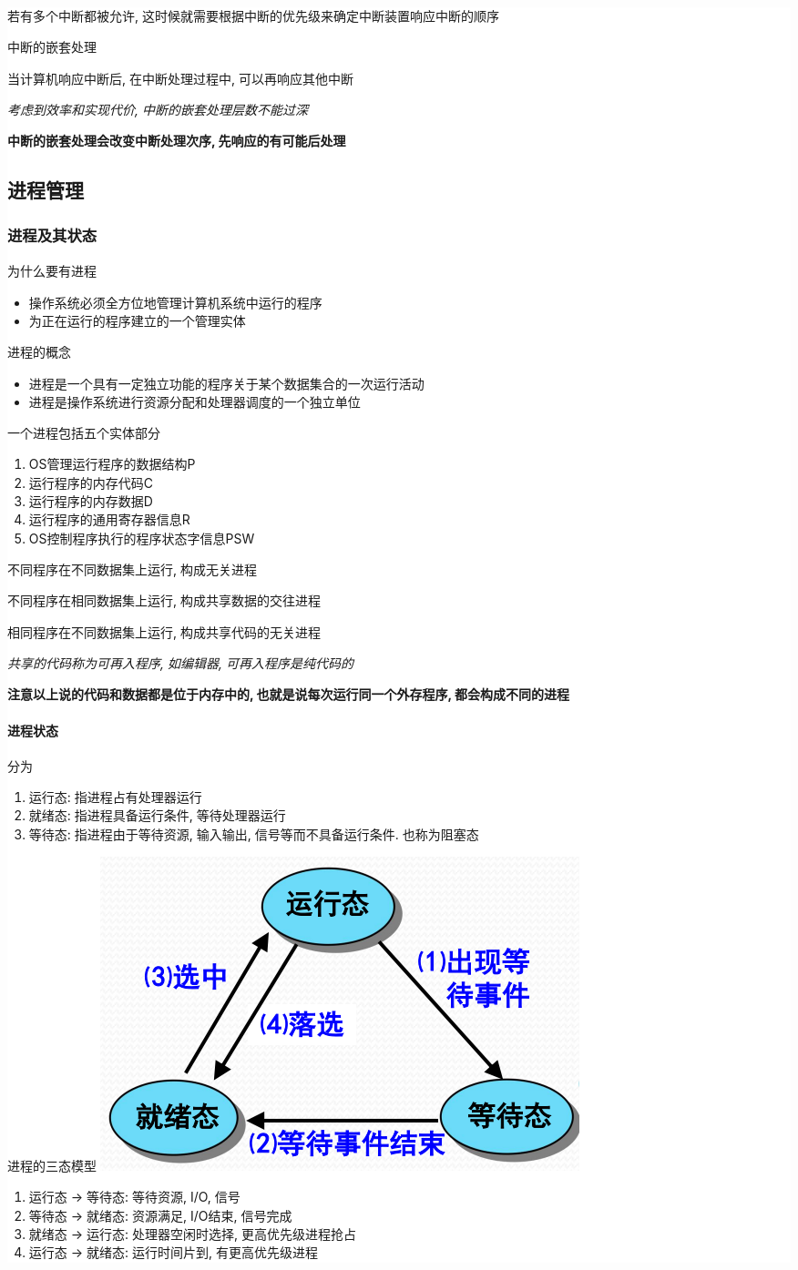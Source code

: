 若有多个中断都被允许, 这时候就需要根据中断的优先级来确定中断装置响应中断的顺序

中断的嵌套处理

当计算机响应中断后, 在中断处理过程中, 可以再响应其他中断

*考虑到效率和实现代价, 中断的嵌套处理层数不能过深*

**中断的嵌套处理会改变中断处理次序, 先响应的有可能后处理**


## 进程管理
### 进程及其状态
为什么要有进程
- 操作系统必须全方位地管理计算机系统中运行的程序
- 为正在运行的程序建立的一个管理实体

进程的概念
- 进程是一个具有一定独立功能的程序关于某个数据集合的一次运行活动
- 进程是操作系统进行资源分配和处理器调度的一个独立单位

一个进程包括五个实体部分
1. OS管理运行程序的数据结构P
2. 运行程序的内存代码C
3. 运行程序的内存数据D
4. 运行程序的通用寄存器信息R
5. OS控制程序执行的程序状态字信息PSW

不同程序在不同数据集上运行, 构成无关进程

不同程序在相同数据集上运行, 构成共享数据的交往进程

相同程序在不同数据集上运行, 构成共享代码的无关进程

*共享的代码称为可再入程序, 如编辑器, 可再入程序是纯代码的*

**注意以上说的代码和数据都是位于内存中的, 也就是说每次运行同一个外存程序, 都会构成不同的进程**

#### 进程状态
分为
1. 运行态: 指进程占有处理器运行
2. 就绪态: 指进程具备运行条件, 等待处理器运行
3. 等待态: 指进程由于等待资源, 输入输出, 信号等而不具备运行条件. 也称为阻塞态

进程的三态模型
![alt text](/assets/image1.png)
1. 运行态 -> 等待态: 等待资源, I/O, 信号
2. 等待态 -> 就绪态: 资源满足, I/O结束, 信号完成
3. 就绪态 -> 运行态: 处理器空闲时选择, 更高优先级进程抢占
4. 运行态 -> 就绪态: 运行时间片到, 有更高优先级进程
